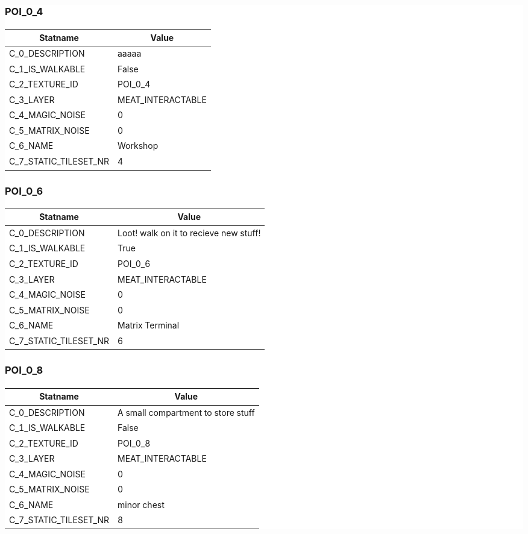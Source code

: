 
### POI_0_4
| Statname | Value | 
|  --  |  --  | 
| C_0_DESCRIPTION | aaaaa | 
| C_1_IS_WALKABLE | False | 
| C_2_TEXTURE_ID | POI_0_4 | 
| C_3_LAYER | MEAT_INTERACTABLE | 
| C_4_MAGIC_NOISE | 0 | 
| C_5_MATRIX_NOISE | 0 | 
| C_6_NAME | Workshop | 
| C_7_STATIC_TILESET_NR | 4 | 


### POI_0_6
| Statname | Value | 
|  --  |  --  | 
| C_0_DESCRIPTION | Loot! walk on it to recieve new stuff! | 
| C_1_IS_WALKABLE | True | 
| C_2_TEXTURE_ID | POI_0_6 | 
| C_3_LAYER | MEAT_INTERACTABLE | 
| C_4_MAGIC_NOISE | 0 | 
| C_5_MATRIX_NOISE | 0 | 
| C_6_NAME | Matrix Terminal | 
| C_7_STATIC_TILESET_NR | 6 | 


### POI_0_8
| Statname | Value | 
|  --  |  --  | 
| C_0_DESCRIPTION | A small compartment to store stuff | 
| C_1_IS_WALKABLE | False | 
| C_2_TEXTURE_ID | POI_0_8 | 
| C_3_LAYER | MEAT_INTERACTABLE | 
| C_4_MAGIC_NOISE | 0 | 
| C_5_MATRIX_NOISE | 0 | 
| C_6_NAME | minor chest | 
| C_7_STATIC_TILESET_NR | 8 | 
